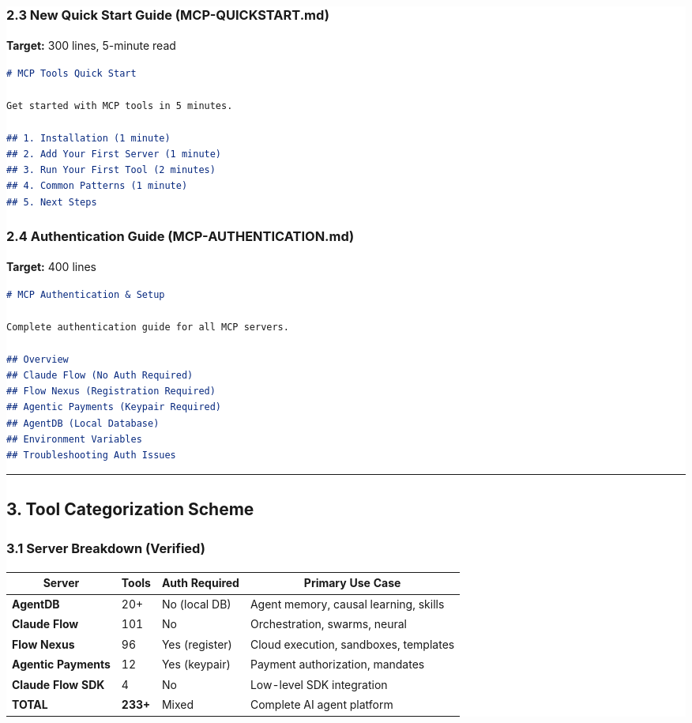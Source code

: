 ### 2.3 New Quick Start Guide (MCP-QUICKSTART.md)

**Target:** 300 lines, 5-minute read

```markdown
# MCP Tools Quick Start

Get started with MCP tools in 5 minutes.

## 1. Installation (1 minute)
## 2. Add Your First Server (1 minute)
## 3. Run Your First Tool (2 minutes)
## 4. Common Patterns (1 minute)
## 5. Next Steps
```

### 2.4 Authentication Guide (MCP-AUTHENTICATION.md)

**Target:** 400 lines

```markdown
# MCP Authentication & Setup

Complete authentication guide for all MCP servers.

## Overview
## Claude Flow (No Auth Required)
## Flow Nexus (Registration Required)
## Agentic Payments (Keypair Required)
## AgentDB (Local Database)
## Environment Variables
## Troubleshooting Auth Issues
```

---

## 3. Tool Categorization Scheme

### 3.1 Server Breakdown (Verified)

| Server | Tools | Auth Required | Primary Use Case |
|--------|-------|---------------|------------------|
| **AgentDB** | 20+ | No (local DB) | Agent memory, causal learning, skills |
| **Claude Flow** | 101 | No | Orchestration, swarms, neural |
| **Flow Nexus** | 96 | Yes (register) | Cloud execution, sandboxes, templates |
| **Agentic Payments** | 12 | Yes (keypair) | Payment authorization, mandates |
| **Claude Flow SDK** | 4 | No | Low-level SDK integration |
| **TOTAL** | **233+** | Mixed | Complete AI agent platform |
